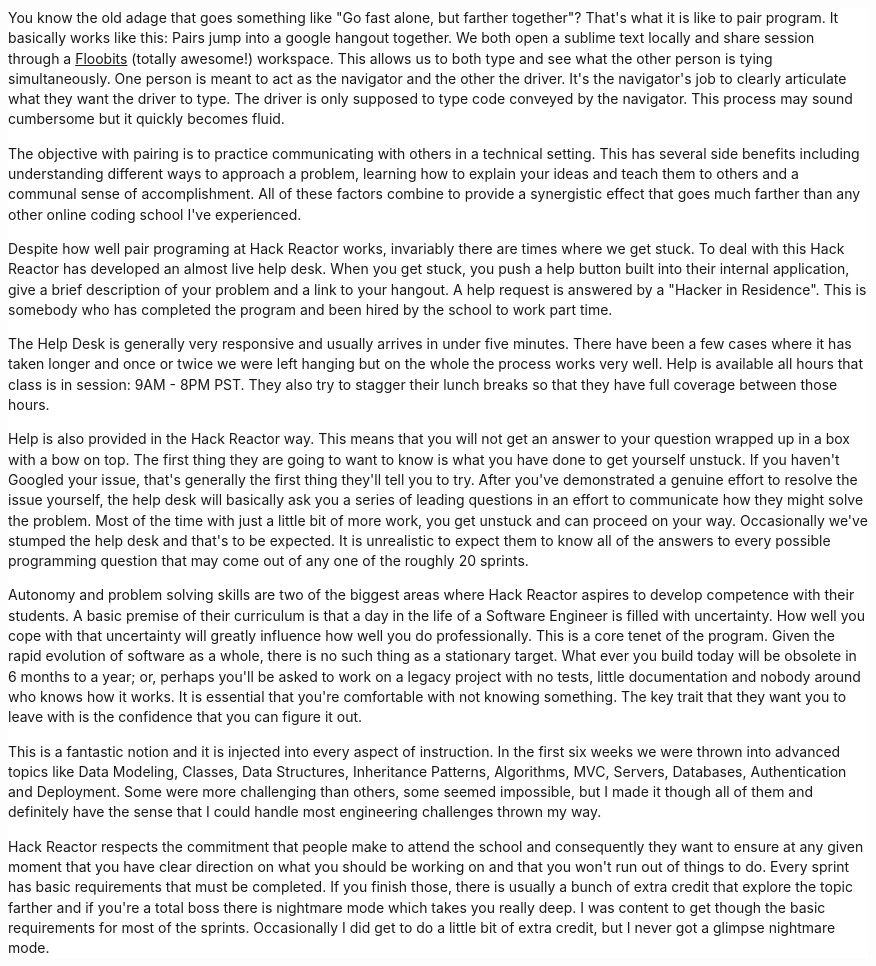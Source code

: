 You know the old adage that goes something like "Go fast alone, but farther together"? That's what it is like to pair program. It basically works like this: Pairs jump into a google hangout together. We both open a sublime text locally and share session through a [Floobits](https://floobits.com/ "Floobits") (totally awesome!) workspace. This allows us to both type and see what the other person is tying simultaneously. One person is meant to act as the navigator and the other the driver. It's the navigator's job to clearly articulate what they want the driver to type. The driver is only supposed to type code conveyed by the navigator. This process may sound cumbersome but it quickly becomes fluid.

The objective with pairing is to practice communicating with others in a technical setting. This has several side benefits including understanding different ways to approach a problem, learning how to explain your ideas and teach them to others and a communal sense of accomplishment. All of these factors combine to provide a synergistic effect that goes much farther than any other online coding school I've experienced.

Despite how well pair programing at Hack Reactor works, invariably there are times where we get stuck. To deal with this Hack Reactor has developed an almost live help desk. When you get stuck, you push a help button built into their internal application, give a brief description of your problem and a link to your hangout. A help request is answered by a "Hacker in Residence". This is somebody who has completed the program and been hired by the school to work part time.

The Help Desk is generally very responsive and usually arrives in under five minutes. There have been a few cases where it has taken longer and once or twice we were left hanging but on the whole the process works very well. Help is available all hours that class is in session: 9AM - 8PM PST. They also try to stagger their lunch breaks so that they have full coverage between those hours.

Help is also provided in the Hack Reactor way. This means that you will not get an answer to your question wrapped up in a box with a bow on top. The first thing they are going to want to know is what you have done to get yourself unstuck. If you haven't Googled your issue, that's generally the first thing they'll tell you to try. After you've demonstrated a genuine effort to resolve the issue yourself, the help desk will basically ask you a series of leading questions in an effort to communicate how they might solve the problem. Most of the time with just a little bit of more work, you get unstuck and can proceed on your way. Occasionally we've stumped the help desk and that's to be expected. It is unrealistic to expect them to know all of the answers to every possible programming question that may come out of any one of the roughly 20 sprints.

Autonomy and problem solving skills are two of the biggest areas where Hack Reactor aspires to develop competence with their students. A basic premise of their curriculum is that a day in the life of a Software Engineer is filled with uncertainty. How well you cope with that uncertainty will greatly influence how well you do professionally. This is a core tenet of the program. Given the rapid evolution of software as a whole, there is no such thing as a stationary target. What ever you build today will be obsolete in 6 months to a year; or, perhaps you'll be asked to work on a legacy project with no tests, little documentation and nobody around who knows how it works. It is essential that you're comfortable with not knowing something. The key trait that they want you to leave with is the confidence that you can figure it out.

This is a fantastic notion and it is injected into every aspect of instruction. In the first six weeks we were thrown into advanced topics like Data Modeling, Classes, Data Structures, Inheritance Patterns, Algorithms, MVC, Servers, Databases, Authentication and Deployment. Some were more challenging than others, some seemed impossible, but I made it though all of them and definitely have the sense that I could handle most engineering challenges thrown my way.

Hack Reactor respects the commitment that people make to attend the school and consequently they want to ensure at any given moment that you have clear direction on what you should be working on and that you won't run out of things to do. Every sprint has basic requirements that must be completed. If you finish those, there is usually a bunch of extra credit that explore the topic farther and if you're a total boss there is nightmare mode which takes you really deep. I was content to get though the basic requirements for most of the sprints. Occasionally I did get to do a little bit of extra credit, but I never got a glimpse nightmare mode.
